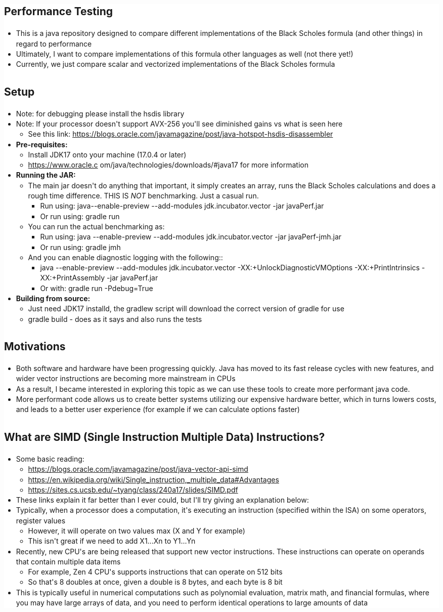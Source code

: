  Performance Testing
-
- This is a java repository designed to compare different implementations of the Black Scholes formula (and other things) in regard to
  performance
- Ultimately, I want to compare implementations of this formula other languages as well (not there yet!)
- Currently, we just compare scalar and vectorized implementations of the Black Scholes formula

Setup
-
- Note: for debugging please install the hsdis library
- Note: If your processor doesn't support AVX-256 you'll see diminished gains vs what is seen here
    - See this link: https://blogs.oracle.com/javamagazine/post/java-hotspot-hsdis-disassembler
- **Pre-requisites:**
    - Install JDK17 onto your machine (17.0.4 or later)
    - https://www.oracle.c om/java/technologies/downloads/#java17 for more information
- **Running the JAR:**
    - The main jar doesn't do anything that important, it simply creates an array, runs the Black Scholes calculations
      and does a rough time difference. THIS IS *NOT* benchmarking. Just a casual run.
        - Run using: java--enable-preview --add-modules jdk.incubator.vector -jar javaPerf.jar
        - Or run using: gradle run
    - You can run the actual benchmarking as:
        - Run using: java --enable-preview --add-modules jdk.incubator.vector -jar javaPerf-jmh.jar
        - Or run using: gradle jmh
    - And you can enable diagnostic logging with the following::
        - java --enable-preview --add-modules jdk.incubator.vector -XX:+UnlockDiagnosticVMOptions -XX:+PrintIntrinsics -XX:+PrintAssembly -jar javaPerf.jar
        - Or with: gradle run -Pdebug=True
- **Building from source:**
    - Just need JDK17 installd, the gradlew script will download the correct version of gradle for use
    - gradle build - does as it says and also runs the tests

Motivations
-
- Both software and hardware have been progressing quickly. Java has moved to its fast release cycles with new features, and wider vector
  instructions are becoming more mainstream in CPUs
- As a result, I became interested in exploring this topic as we can use these tools to create more performant java code.
- More performant code allows us to create better systems utilizing our expensive hardware better, which in turns lowers
  costs, and leads to a better user experience (for example if we can calculate options faster)

What are SIMD (Single Instruction Multiple Data) Instructions?
- 
- Some basic reading:
    - https://blogs.oracle.com/javamagazine/post/java-vector-api-simd
    - https://en.wikipedia.org/wiki/Single_instruction,_multiple_data#Advantages
    - https://sites.cs.ucsb.edu/~tyang/class/240a17/slides/SIMD.pdf
- These links explain it far better than I ever could, but I'll try giving an explanation below:
- Typically, when a processor does a computation, it's executing an instruction (specified within the ISA) on some operators, register values
    - However, it will operate on two values max (X and Y for example)
    - This isn't great if we need to add X1...Xn to Y1...Yn
- Recently, new CPU's are being released that support new vector instructions. These instructions can operate on operands
  that contain multiple data items
    - For example, Zen 4 CPU's supports instructions that can operate on 512 bits
    - So that's 8 doubles at once, given a double is 8 bytes, and each byte is 8 bit
- This is typically useful in numerical computations such as polynomial evaluation, matrix math, and financial formulas,
  where you may have large arrays of data, and you need to perform identical operations to large amounts of data
